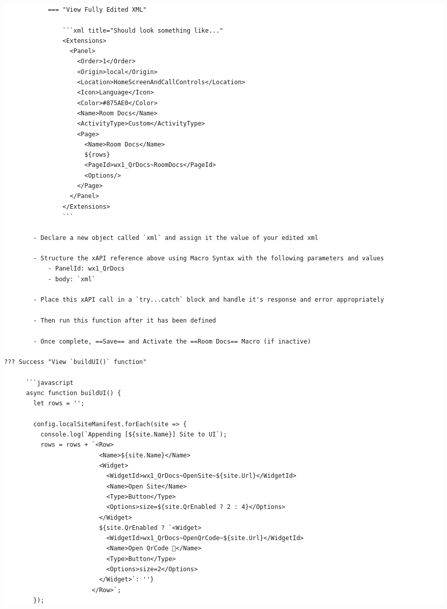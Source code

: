                 === "View Fully Edited XML"

                    ```xml title="Should look something like..."
                    <Extensions>
                      <Panel>
                        <Order>1</Order>
                        <Origin>local</Origin>
                        <Location>HomeScreenAndCallControls</Location>
                        <Icon>Language</Icon>
                        <Color>#875AE0</Color>
                        <Name>Room Docs</Name>
                        <ActivityType>Custom</ActivityType>
                        <Page>
                          <Name>Room Docs</Name>
                          ${rows}
                          <PageId>wx1_QrDocs~RoomDocs</PageId>
                          <Options/>
                        </Page>
                      </Panel>
                    </Extensions>
                    ```
            
            - Declare a new object called `xml` and assign it the value of your edited xml

            - Structure the xAPI reference above using Macro Syntax with the following parameters and values
                - PanelId: wx1_QrDocs
                - body: `xml`
            
            - Place this xAPI call in a `try...catch` block and handle it's response and error appropriately

            - Then run this function after it has been defined

            - Once complete, ==Save== and Activate the ==Room Docs== Macro (if inactive)

    ??? Success "View `buildUI()` function"

          ```javascript
          async function buildUI() {
            let rows = '';

            config.localSiteManifest.forEach(site => {
              console.log(`Appending [${site.Name}] Site to UI`);
              rows = rows + `<Row>
                              <Name>${site.Name}</Name>
                              <Widget>
                                <WidgetId>wx1_QrDocs~OpenSite~${site.Url}</WidgetId>
                                <Name>Open Site</Name>
                                <Type>Button</Type>
                                <Options>size=${site.QrEnabled ? 2 : 4}</Options>
                              </Widget>
                              ${site.QrEnabled ? `<Widget>
                                <WidgetId>wx1_QrDocs~OpenQrCode~${site.Url}</WidgetId>
                                <Name>Open QrCode 🔳</Name>
                                <Type>Button</Type>
                                <Options>size=2</Options>
                              </Widget>`: ''}
                            </Row>`;
            });
